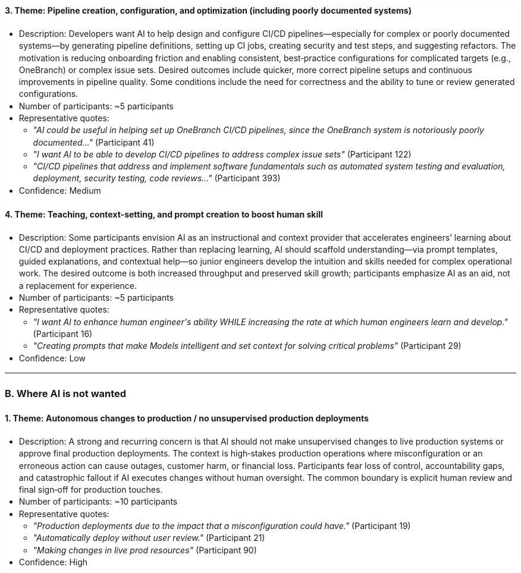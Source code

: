 #### 3. Theme: Pipeline creation, configuration, and optimization (including poorly documented systems)  
   - Description: Developers want AI to help design and configure CI/CD pipelines—especially for complex or poorly documented systems—by generating pipeline definitions, setting up CI jobs, creating security and test steps, and suggesting refactors. The motivation is reducing onboarding friction and enabling consistent, best‑practice configurations for complicated targets (e.g., OneBranch) or complex issue sets. Desired outcomes include quicker, more correct pipeline setups and continuous improvements in pipeline quality. Some conditions include the need for correctness and the ability to tune or review generated configurations.  
   - Number of participants: ~5 participants  
   - Representative quotes:  
     - *"AI could be useful in helping set up OneBranch CI/CD pipelines, since the OneBranch system is notoriously poorly documented..."* (Participant 41)  
     - *"I want AI to be able to develop CI/CD pipelines to address complex issue sets"* (Participant 122)  
     - *"CI/CD pipelines that address and implement software fundamentals such as automated system testing and evaluation, deployment, security testing, code reviews..."* (Participant 393)  
   - Confidence: Medium

#### 4. Theme: Teaching, context-setting, and prompt creation to boost human skill  
   - Description: Some participants envision AI as an instructional and context provider that accelerates engineers’ learning about CI/CD and deployment practices. Rather than replacing learning, AI should scaffold understanding—via prompt templates, guided explanations, and contextual help—so junior engineers develop the intuition and skills needed for complex operational work. The desired outcome is both increased throughput and preserved skill growth; participants emphasize AI as an aid, not a replacement for experience.  
   - Number of participants: ~5 participants  
   - Representative quotes:  
     - *"I want AI to enhance human engineer's ability WHILE increasing the rate at which human engineers learn and develop."* (Participant 16)  
     - *"Creating prompts that make Models intelligent and set context for solving critical problems"* (Participant 29)  
   - Confidence: Low


---

### B. Where AI is not wanted

#### 1. Theme: Autonomous changes to production / no unsupervised production deployments  
   - Description: A strong and recurring concern is that AI should not make unsupervised changes to live production systems or approve final production deployments. The context is high‑stakes production operations where misconfiguration or an erroneous action can cause outages, customer harm, or financial loss. Participants fear loss of control, accountability gaps, and catastrophic fallout if AI executes changes without human oversight. The common boundary is explicit human review and final sign‑off for production touches.  
   - Number of participants: ~10 participants  
   - Representative quotes:  
     - *"Production deployments due to the impact that a misconfiguration could have."* (Participant 19)  
     - *"Automatically deploy without user review."* (Participant 21)  
     - *"Making changes in live prod resources"* (Participant 90)  
   - Confidence: High
